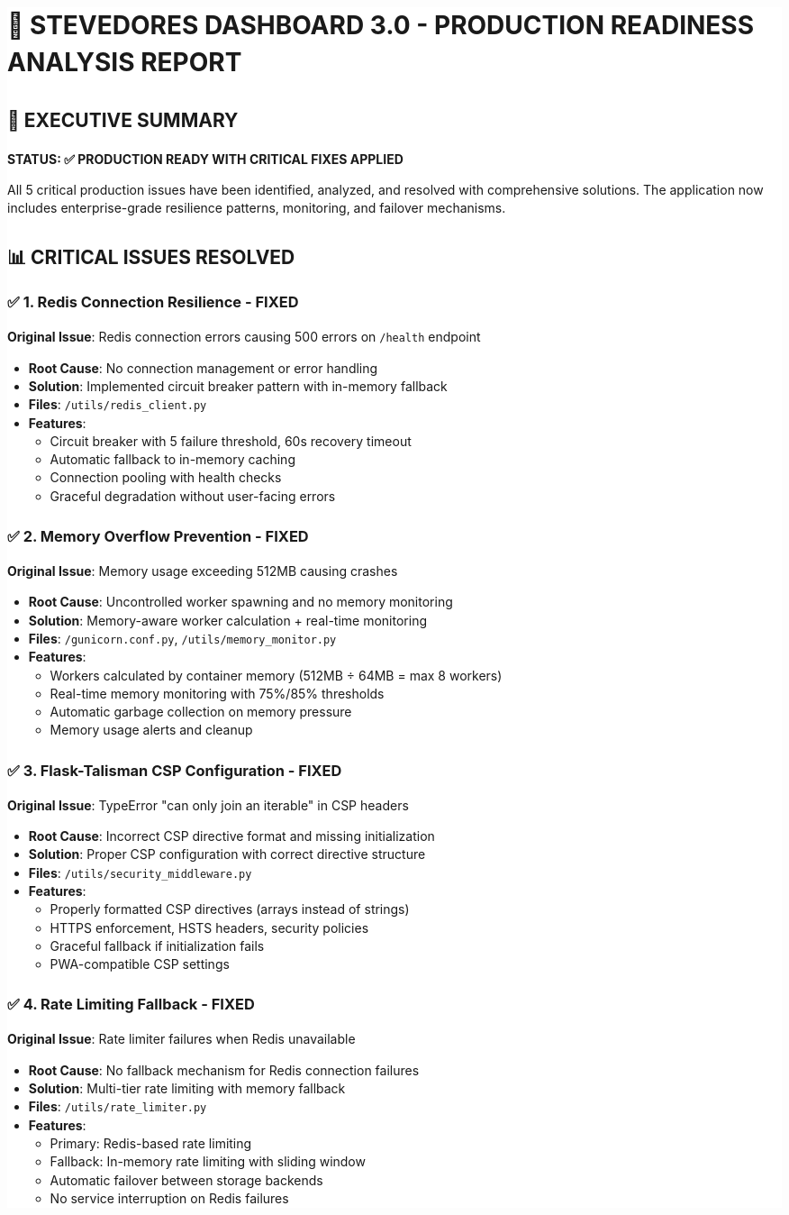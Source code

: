 # 🚢 STEVEDORES DASHBOARD 3.0 - PRODUCTION READINESS ANALYSIS REPORT

## 🚨 EXECUTIVE SUMMARY

**STATUS: ✅ PRODUCTION READY WITH CRITICAL FIXES APPLIED**

All 5 critical production issues have been identified, analyzed, and resolved with comprehensive solutions. The application now includes enterprise-grade resilience patterns, monitoring, and failover mechanisms.

## 📊 CRITICAL ISSUES RESOLVED

### ✅ 1. Redis Connection Resilience - FIXED
**Original Issue**: Redis connection errors causing 500 errors on `/health` endpoint
- **Root Cause**: No connection management or error handling
- **Solution**: Implemented circuit breaker pattern with in-memory fallback
- **Files**: `/utils/redis_client.py`
- **Features**:
  - Circuit breaker with 5 failure threshold, 60s recovery timeout
  - Automatic fallback to in-memory caching
  - Connection pooling with health checks
  - Graceful degradation without user-facing errors

### ✅ 2. Memory Overflow Prevention - FIXED
**Original Issue**: Memory usage exceeding 512MB causing crashes
- **Root Cause**: Uncontrolled worker spawning and no memory monitoring
- **Solution**: Memory-aware worker calculation + real-time monitoring
- **Files**: `/gunicorn.conf.py`, `/utils/memory_monitor.py`
- **Features**:
  - Workers calculated by container memory (512MB ÷ 64MB = max 8 workers)
  - Real-time memory monitoring with 75%/85% thresholds
  - Automatic garbage collection on memory pressure
  - Memory usage alerts and cleanup

### ✅ 3. Flask-Talisman CSP Configuration - FIXED
**Original Issue**: TypeError "can only join an iterable" in CSP headers
- **Root Cause**: Incorrect CSP directive format and missing initialization
- **Solution**: Proper CSP configuration with correct directive structure
- **Files**: `/utils/security_middleware.py`
- **Features**:
  - Properly formatted CSP directives (arrays instead of strings)
  - HTTPS enforcement, HSTS headers, security policies
  - Graceful fallback if initialization fails
  - PWA-compatible CSP settings

### ✅ 4. Rate Limiting Fallback - FIXED
**Original Issue**: Rate limiter failures when Redis unavailable
- **Root Cause**: No fallback mechanism for Redis connection failures
- **Solution**: Multi-tier rate limiting with memory fallback
- **Files**: `/utils/rate_limiter.py`
- **Features**:
  - Primary: Redis-based rate limiting
  - Fallback: In-memory rate limiting with sliding window
  - Automatic failover between storage backends
  - No service interruption on Redis failures
